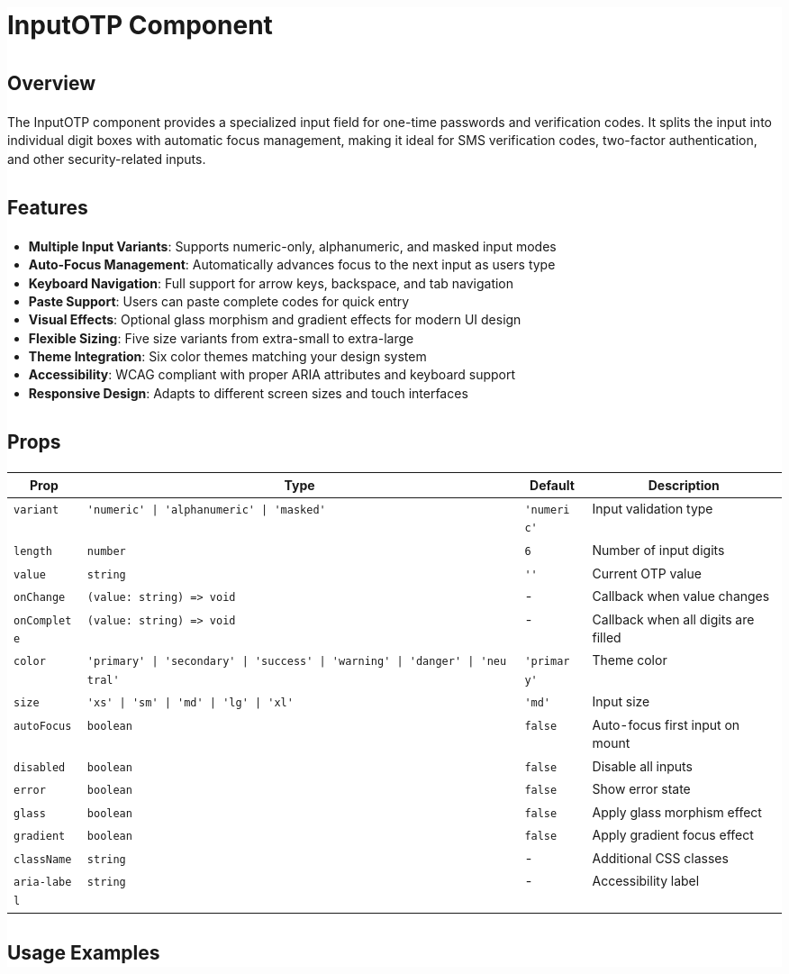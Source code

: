 # InputOTP Component

## Overview

The InputOTP component provides a specialized input field for one-time passwords and verification codes. It splits the input into individual digit boxes with automatic focus management, making it ideal for SMS verification codes, two-factor authentication, and other security-related inputs.

## Features

- **Multiple Input Variants**: Supports numeric-only, alphanumeric, and masked input modes
- **Auto-Focus Management**: Automatically advances focus to the next input as users type
- **Keyboard Navigation**: Full support for arrow keys, backspace, and tab navigation
- **Paste Support**: Users can paste complete codes for quick entry
- **Visual Effects**: Optional glass morphism and gradient effects for modern UI design
- **Flexible Sizing**: Five size variants from extra-small to extra-large
- **Theme Integration**: Six color themes matching your design system
- **Accessibility**: WCAG compliant with proper ARIA attributes and keyboard support
- **Responsive Design**: Adapts to different screen sizes and touch interfaces

## Props

| Prop | Type | Default | Description |
|------|------|---------|-------------|
| `variant` | `'numeric' \| 'alphanumeric' \| 'masked'` | `'numeric'` | Input validation type |
| `length` | `number` | `6` | Number of input digits |
| `value` | `string` | `''` | Current OTP value |
| `onChange` | `(value: string) => void` | - | Callback when value changes |
| `onComplete` | `(value: string) => void` | - | Callback when all digits are filled |
| `color` | `'primary' \| 'secondary' \| 'success' \| 'warning' \| 'danger' \| 'neutral'` | `'primary'` | Theme color |
| `size` | `'xs' \| 'sm' \| 'md' \| 'lg' \| 'xl'` | `'md'` | Input size |
| `autoFocus` | `boolean` | `false` | Auto-focus first input on mount |
| `disabled` | `boolean` | `false` | Disable all inputs |
| `error` | `boolean` | `false` | Show error state |
| `glass` | `boolean` | `false` | Apply glass morphism effect |
| `gradient` | `boolean` | `false` | Apply gradient focus effect |
| `className` | `string` | - | Additional CSS classes |
| `aria-label` | `string` | - | Accessibility label |

## Usage Examples
